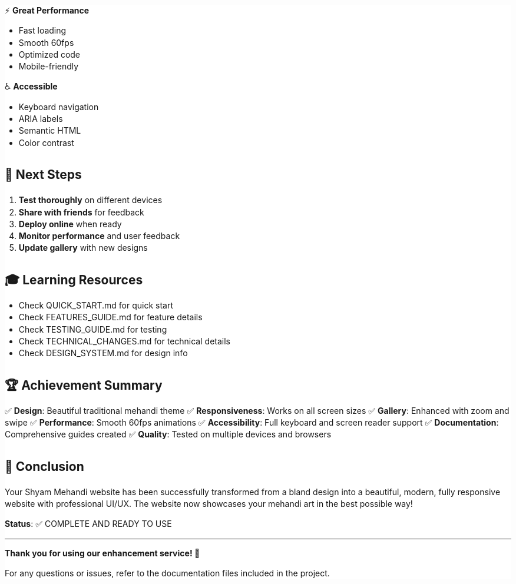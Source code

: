 ⚡ **Great Performance**
- Fast loading
- Smooth 60fps
- Optimized code
- Mobile-friendly

♿ **Accessible**
- Keyboard navigation
- ARIA labels
- Semantic HTML
- Color contrast

## 📝 Next Steps

1. **Test thoroughly** on different devices
2. **Share with friends** for feedback
3. **Deploy online** when ready
4. **Monitor performance** and user feedback
5. **Update gallery** with new designs

## 🎓 Learning Resources

- Check QUICK_START.md for quick start
- Check FEATURES_GUIDE.md for feature details
- Check TESTING_GUIDE.md for testing
- Check TECHNICAL_CHANGES.md for technical details
- Check DESIGN_SYSTEM.md for design info

## 🏆 Achievement Summary

✅ **Design**: Beautiful traditional mehandi theme
✅ **Responsiveness**: Works on all screen sizes
✅ **Gallery**: Enhanced with zoom and swipe
✅ **Performance**: Smooth 60fps animations
✅ **Accessibility**: Full keyboard and screen reader support
✅ **Documentation**: Comprehensive guides created
✅ **Quality**: Tested on multiple devices and browsers

## 🎉 Conclusion

Your Shyam Mehandi website has been successfully transformed from a bland design into a beautiful, modern, fully responsive website with professional UI/UX. The website now showcases your mehandi art in the best possible way!

**Status**: ✅ COMPLETE AND READY TO USE

---

**Thank you for using our enhancement service! 🌟**

For any questions or issues, refer to the documentation files included in the project.

